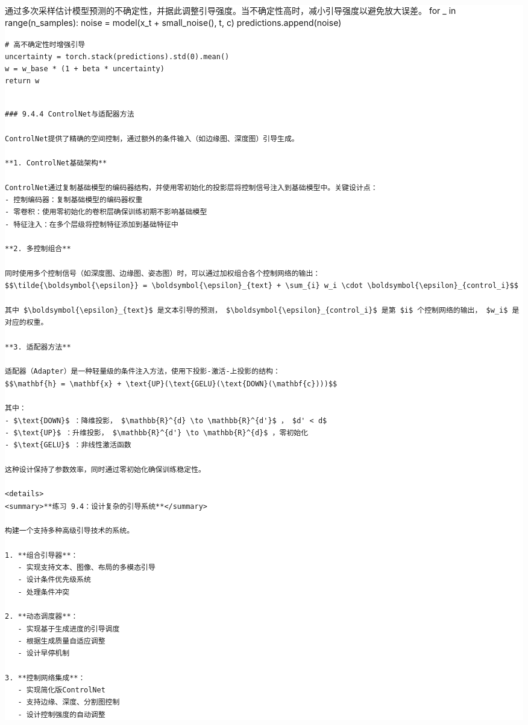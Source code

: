 通过多次采样估计模型预测的不确定性，并据此调整引导强度。当不确定性高时，减小引导强度以避免放大误差。
    for _ in range(n_samples):
        noise = model(x_t + small_noise(), t, c)
        predictions.append(noise)
    
    # 高不确定性时增强引导
    uncertainty = torch.stack(predictions).std(0).mean()
    w = w_base * (1 + beta * uncertainty)
    return w
```

### 9.4.4 ControlNet与适配器方法

ControlNet提供了精确的空间控制，通过额外的条件输入（如边缘图、深度图）引导生成。

**1. ControlNet基础架构**

ControlNet通过复制基础模型的编码器结构，并使用零初始化的投影层将控制信号注入到基础模型中。关键设计点：
- 控制编码器：复制基础模型的编码器权重
- 零卷积：使用零初始化的卷积层确保训练初期不影响基础模型
- 特征注入：在多个层级将控制特征添加到基础特征中

**2. 多控制组合**

同时使用多个控制信号（如深度图、边缘图、姿态图）时，可以通过加权组合各个控制网络的输出：
$$\tilde{\boldsymbol{\epsilon}} = \boldsymbol{\epsilon}_{text} + \sum_{i} w_i \cdot \boldsymbol{\epsilon}_{control_i}$$

其中 $\boldsymbol{\epsilon}_{text}$ 是文本引导的预测， $\boldsymbol{\epsilon}_{control_i}$ 是第 $i$ 个控制网络的输出， $w_i$ 是对应的权重。

**3. 适配器方法**

适配器（Adapter）是一种轻量级的条件注入方法，使用下投影-激活-上投影的结构：
$$\mathbf{h} = \mathbf{x} + \text{UP}(\text{GELU}(\text{DOWN}(\mathbf{c})))$$

其中：
- $\text{DOWN}$ ：降维投影， $\mathbb{R}^{d} \to \mathbb{R}^{d'}$ ， $d' < d$
- $\text{UP}$ ：升维投影， $\mathbb{R}^{d'} \to \mathbb{R}^{d}$ ，零初始化
- $\text{GELU}$ ：非线性激活函数

这种设计保持了参数效率，同时通过零初始化确保训练稳定性。

<details>
<summary>**练习 9.4：设计复杂的引导系统**</summary>

构建一个支持多种高级引导技术的系统。

1. **组合引导器**：
   - 实现支持文本、图像、布局的多模态引导
   - 设计条件优先级系统
   - 处理条件冲突

2. **动态调度器**：
   - 实现基于生成进度的引导调度
   - 根据生成质量自适应调整
   - 设计早停机制

3. **控制网络集成**：
   - 实现简化版ControlNet
   - 支持边缘、深度、分割图控制
   - 设计控制强度的自动调整

```